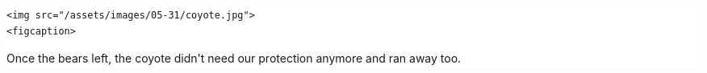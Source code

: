     <img src="/assets/images/05-31/coyote.jpg">
    <figcaption>
Once the bears left,  the coyote didn't need our protection anymore and ran away too.
    </figcaption>
</figure>

<figure>